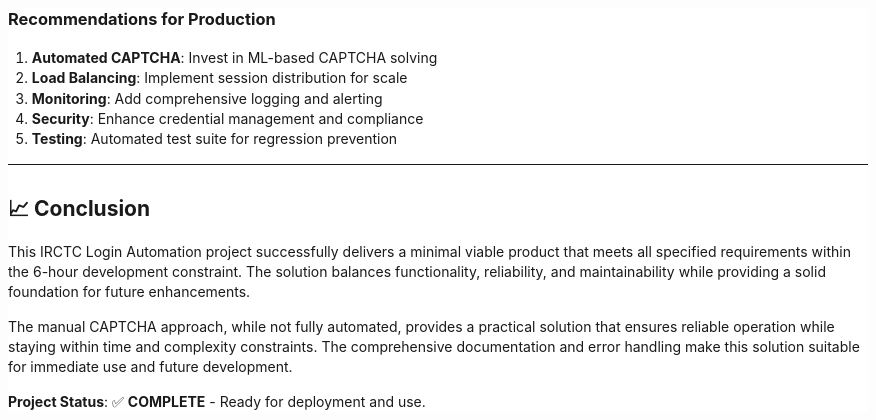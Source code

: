 ### Recommendations for Production
1. **Automated CAPTCHA**: Invest in ML-based CAPTCHA solving
2. **Load Balancing**: Implement session distribution for scale
3. **Monitoring**: Add comprehensive logging and alerting
4. **Security**: Enhance credential management and compliance
5. **Testing**: Automated test suite for regression prevention

---

## 📈 Conclusion

This IRCTC Login Automation project successfully delivers a minimal viable product that meets all specified requirements within the 6-hour development constraint. The solution balances functionality, reliability, and maintainability while providing a solid foundation for future enhancements.

The manual CAPTCHA approach, while not fully automated, provides a practical solution that ensures reliable operation while staying within time and complexity constraints. The comprehensive documentation and error handling make this solution suitable for immediate use and future development.

**Project Status**: ✅ **COMPLETE** - Ready for deployment and use.